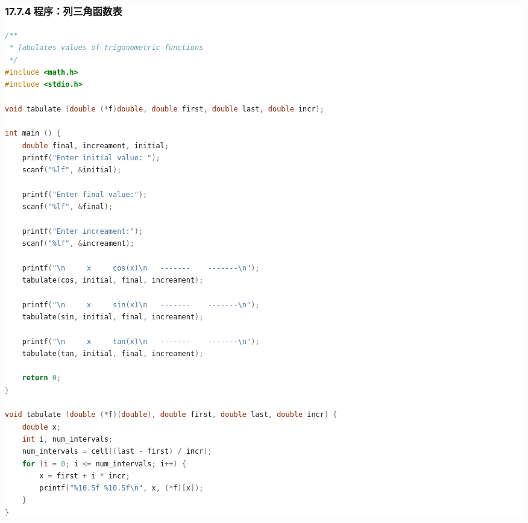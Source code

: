 
### 17.7.4	程序：列三角函数表

```c
/**
 * Tabulates values of trigonometric functions
 */
#include <math.h>
#include <stdio.h>

void tabulate (double (*f)double, double first, double last, double incr);

int main () {
	double final, increament, initial;
	printf("Enter initial value: ");
	scanf("%lf", &initial);

	printf("Enter final value:");
	scanf("%lf", &final);

	printf("Enter increament:");
	scanf("%lf", &increament);

	printf("\n     x     cos(x)\n   -------    -------\n");
	tabulate(cos, initial, final, increament);

	printf("\n     x     sin(x)\n   -------    -------\n");
	tabulate(sin, initial, final, increament);

	printf("\n     x     tan(x)\n   -------    -------\n");
	tabulate(tan, initial, final, increament);

	return 0;
}

void tabulate (double (*f)(double), double first, double last, double incr) {
	double x;
	int i, num_intervals;
	num_intervals = cell((last - first) / incr);
	for (i = 0; i <= num_intervals; i++) {
		x = first + i * incr;
		printf("%10.5f %10.5f\n", x, (*f)[x]);
	}
}
```
